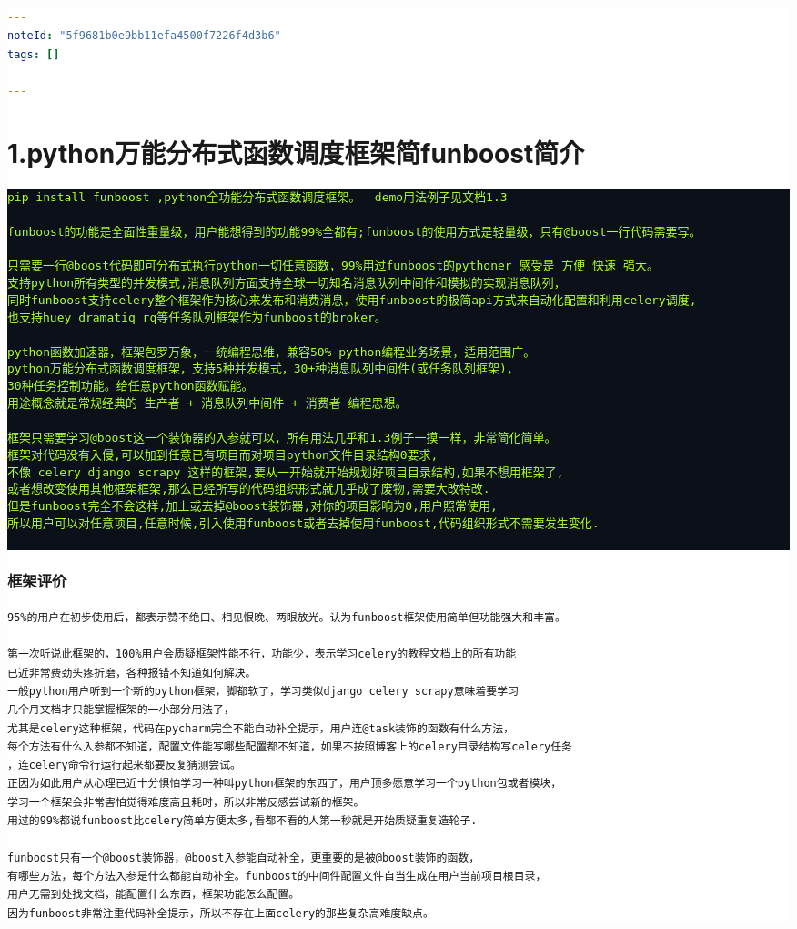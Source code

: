 ```yaml
---
noteId: "5f9681b0e9bb11efa4500f7226f4d3b6"
tags: []

---
```




# 1.python万能分布式函数调度框架简funboost简介

[//]: # (Stargazers:)

[//]: # ()
[//]: # ([![Stargazers repo roster for @ydf0509/funboost]&#40;https://reporoster.com/stars/ydf0509/funboost&#41;]&#40;https://github.com/ydf0509/funboost/stargazers&#41;)

[//]: # ()
[//]: # (Forkers:)

[//]: # ()
[//]: # ([![Forkers repo roster for @ydf0509/funboost]&#40;https://reporoster.com/forks/ydf0509/funboost&#41;]&#40;https://github.com/ydf0509/funboost/network/members&#41;)


<pre style="color: greenyellow;background-color: #0c1119; font-size: medium;">
pip install funboost ,python全功能分布式函数调度框架。  demo用法例子见文档1.3

funboost的功能是全面性重量级，用户能想得到的功能99%全都有;funboost的使用方式是轻量级，只有@boost一行代码需要写。

只需要一行@boost代码即可分布式执行python一切任意函数，99%用过funboost的pythoner 感受是 方便 快速 强大。
支持python所有类型的并发模式,消息队列方面支持全球一切知名消息队列中间件和模拟的实现消息队列，
同时funboost支持celery整个框架作为核心来发布和消费消息，使用funboost的极简api方式来自动化配置和利用celery调度,
也支持huey dramatiq rq等任务队列框架作为funboost的broker。 

python函数加速器，框架包罗万象，一统编程思维，兼容50% python编程业务场景，适用范围广。
python万能分布式函数调度框架，支持5种并发模式，30+种消息队列中间件(或任务队列框架)，
30种任务控制功能。给任意python函数赋能。 
用途概念就是常规经典的 生产者 + 消息队列中间件 + 消费者 编程思想。

框架只需要学习@boost这一个装饰器的入参就可以，所有用法几乎和1.3例子一摸一样，非常简化简单。
框架对代码没有入侵,可以加到任意已有项目而对项目python文件目录结构0要求,
不像 celery django scrapy 这样的框架,要从一开始就开始规划好项目目录结构,如果不想用框架了,
或者想改变使用其他框架框架,那么已经所写的代码组织形式就几乎成了废物,需要大改特改. 
但是funboost完全不会这样,加上或去掉@boost装饰器,对你的项目影响为0,用户照常使用,
所以用户可以对任意项目,任意时候,引入使用funboost或者去掉使用funboost,代码组织形式不需要发生变化.

</pre>

### 框架评价

```
95%的用户在初步使用后，都表示赞不绝口、相见恨晚、两眼放光。认为funboost框架使用简单但功能强大和丰富。

第一次听说此框架的，100%用户会质疑框架性能不行，功能少，表示学习celery的教程文档上的所有功能
已近非常费劲头疼折磨，各种报错不知道如何解决。
一般python用户听到一个新的python框架，脚都软了，学习类似django celery scrapy意味着要学习
几个月文档才只能掌握框架的一小部分用法了，
尤其是celery这种框架，代码在pycharm完全不能自动补全提示，用户连@task装饰的函数有什么方法，
每个方法有什么入参都不知道，配置文件能写哪些配置都不知道，如果不按照博客上的celery目录结构写celery任务
，连celery命令行运行起来都要反复猜测尝试。
正因为如此用户从心理已近十分惧怕学习一种叫python框架的东西了，用户顶多愿意学习一个python包或者模块，
学习一个框架会非常害怕觉得难度高且耗时，所以非常反感尝试新的框架。
用过的99%都说funboost比celery简单方便太多,看都不看的人第一秒就是开始质疑重复造轮子.

funboost只有一个@boost装饰器，@boost入参能自动补全，更重要的是被@boost装饰的函数，
有哪些方法，每个方法入参是什么都能自动补全。funboost的中间件配置文件自当生成在用户当前项目根目录，
用户无需到处找文档，能配置什么东西，框架功能怎么配置。
因为funboost非常注重代码补全提示，所以不存在上面celery的那些复杂高难度缺点。
```


[//]: # (### 1.0.3 [分布式函数调度框架qq群]&#40;https://qm.qq.com/cgi-bin/qm/qr?k=unA_o_L3sv5yushJzYGUTAwSzZ7GhUhq&jump_from=webapi&#41;)
[//]: # (现在新建一个qq群 189603256)
[//]: # ([![sgV2xP.png]&#40;https://z3.ax1x.com/2021/01/19/sgV2xP.png&#41;]&#40;https://imgtu.com/i/sgV2xP&#41;)
[//]: # ([img-46.png]&#40;https://postimg.cc/hfW0VhCX&#41;)
[//]: # ([![img-46.png]&#40;https://i.postimg.cc/tC7mQxWN/img-46.png&#41;]&#40;https://postimg.cc/hfW0VhCX&#41;)
[//]: # (就是最普通的生产者消费者流程图)
[//]: # (![]&#40;https://i.niupic.com/images/2023/12/18/dVaP.png&#41;)